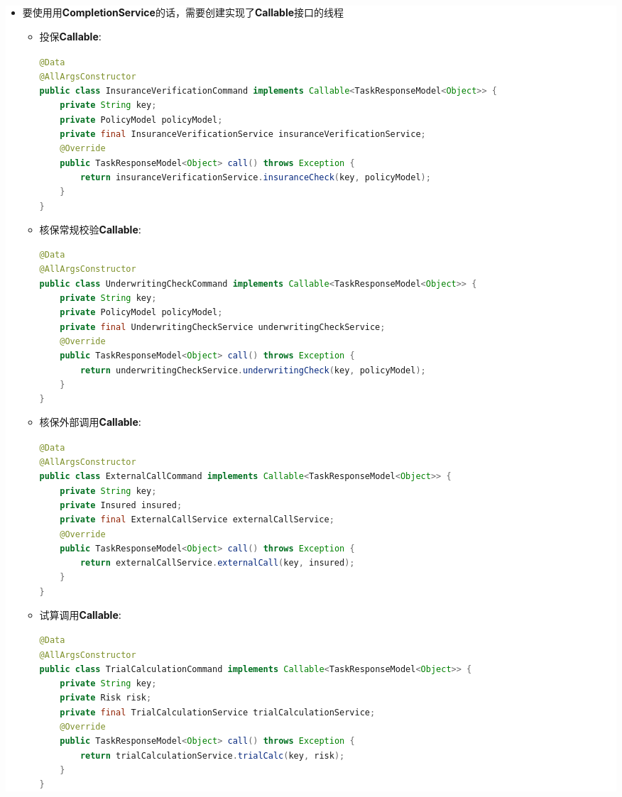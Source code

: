 - 要使用用**CompletionService**的话，需要创建实现了**Callable**接口的线程

  - 投保**Callable**: 

    ```java
    @Data
    @AllArgsConstructor
    public class InsuranceVerificationCommand implements Callable<TaskResponseModel<Object>> {
        private String key;
        private PolicyModel policyModel;
        private final InsuranceVerificationService insuranceVerificationService;
        @Override
        public TaskResponseModel<Object> call() throws Exception {
            return insuranceVerificationService.insuranceCheck(key, policyModel);
        }
    }
    ```

  - 核保常规校验**Callable**:

    ```java
    @Data
    @AllArgsConstructor
    public class UnderwritingCheckCommand implements Callable<TaskResponseModel<Object>> {
        private String key;
        private PolicyModel policyModel;
        private final UnderwritingCheckService underwritingCheckService;
        @Override
        public TaskResponseModel<Object> call() throws Exception {
            return underwritingCheckService.underwritingCheck(key, policyModel);
        }
    }
    ```

  - 核保外部调用**Callable**:

    ```java
    @Data
    @AllArgsConstructor
    public class ExternalCallCommand implements Callable<TaskResponseModel<Object>> {
        private String key;
        private Insured insured;
        private final ExternalCallService externalCallService;
        @Override
        public TaskResponseModel<Object> call() throws Exception {
            return externalCallService.externalCall(key, insured);
        }
    }
    ```

  - 试算调用**Callable**:

    ```java
    @Data
    @AllArgsConstructor
    public class TrialCalculationCommand implements Callable<TaskResponseModel<Object>> {
        private String key;
        private Risk risk;
        private final TrialCalculationService trialCalculationService;
        @Override
        public TaskResponseModel<Object> call() throws Exception {
            return trialCalculationService.trialCalc(key, risk);
        }
    }
    ```
